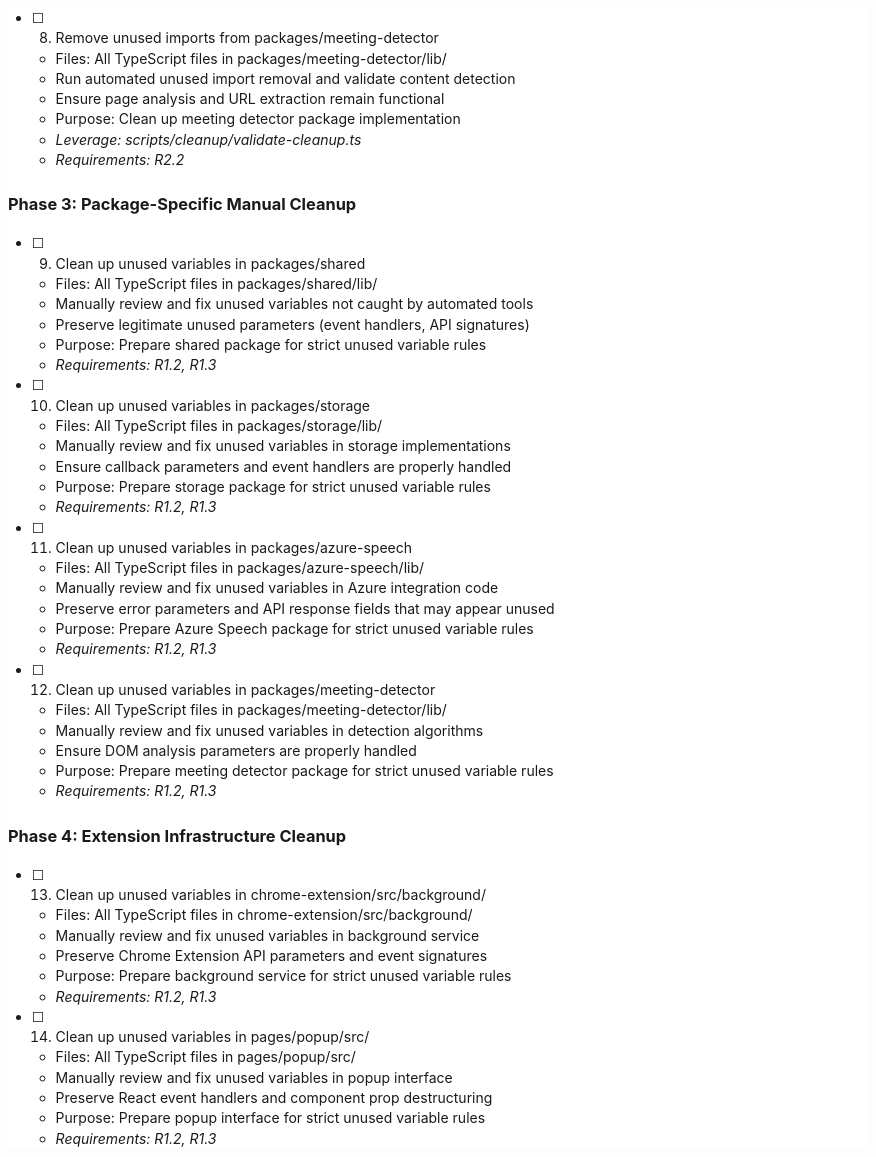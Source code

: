 - [ ] 8. Remove unused imports from packages/meeting-detector
  - Files: All TypeScript files in packages/meeting-detector/lib/
  - Run automated unused import removal and validate content detection
  - Ensure page analysis and URL extraction remain functional
  - Purpose: Clean up meeting detector package implementation
  - _Leverage: scripts/cleanup/validate-cleanup.ts_
  - _Requirements: R2.2_

### Phase 3: Package-Specific Manual Cleanup

- [ ] 9. Clean up unused variables in packages/shared
  - Files: All TypeScript files in packages/shared/lib/
  - Manually review and fix unused variables not caught by automated tools
  - Preserve legitimate unused parameters (event handlers, API signatures)
  - Purpose: Prepare shared package for strict unused variable rules
  - _Requirements: R1.2, R1.3_

- [ ] 10. Clean up unused variables in packages/storage
  - Files: All TypeScript files in packages/storage/lib/
  - Manually review and fix unused variables in storage implementations
  - Ensure callback parameters and event handlers are properly handled
  - Purpose: Prepare storage package for strict unused variable rules
  - _Requirements: R1.2, R1.3_

- [ ] 11. Clean up unused variables in packages/azure-speech
  - Files: All TypeScript files in packages/azure-speech/lib/
  - Manually review and fix unused variables in Azure integration code
  - Preserve error parameters and API response fields that may appear unused
  - Purpose: Prepare Azure Speech package for strict unused variable rules
  - _Requirements: R1.2, R1.3_

- [ ] 12. Clean up unused variables in packages/meeting-detector
  - Files: All TypeScript files in packages/meeting-detector/lib/
  - Manually review and fix unused variables in detection algorithms
  - Ensure DOM analysis parameters are properly handled
  - Purpose: Prepare meeting detector package for strict unused variable rules
  - _Requirements: R1.2, R1.3_

### Phase 4: Extension Infrastructure Cleanup

- [ ] 13. Clean up unused variables in chrome-extension/src/background/
  - Files: All TypeScript files in chrome-extension/src/background/
  - Manually review and fix unused variables in background service
  - Preserve Chrome Extension API parameters and event signatures
  - Purpose: Prepare background service for strict unused variable rules
  - _Requirements: R1.2, R1.3_

- [ ] 14. Clean up unused variables in pages/popup/src/
  - Files: All TypeScript files in pages/popup/src/
  - Manually review and fix unused variables in popup interface
  - Preserve React event handlers and component prop destructuring
  - Purpose: Prepare popup interface for strict unused variable rules
  - _Requirements: R1.2, R1.3_
